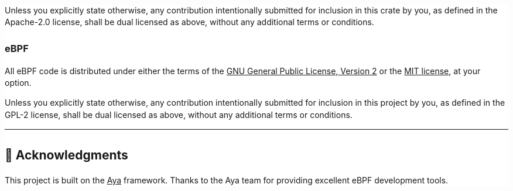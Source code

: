Unless you explicitly state otherwise, any contribution intentionally submitted for inclusion in this crate by you, as defined in the Apache-2.0 license, shall be dual licensed as above, without any additional terms or conditions.

### eBPF

All eBPF code is distributed under either the terms of the [GNU General Public License, Version 2](LICENSE-GPL2) or the [MIT license](LICENSE-MIT), at your option.

Unless you explicitly state otherwise, any contribution intentionally submitted for inclusion in this project by you, as defined in the GPL-2 license, shall be dual licensed as above, without any additional terms or conditions.

---

## 🙏 Acknowledgments

This project is built on the [Aya](https://github.com/aya-rs/aya) framework. Thanks to the Aya team for providing excellent eBPF development tools. 